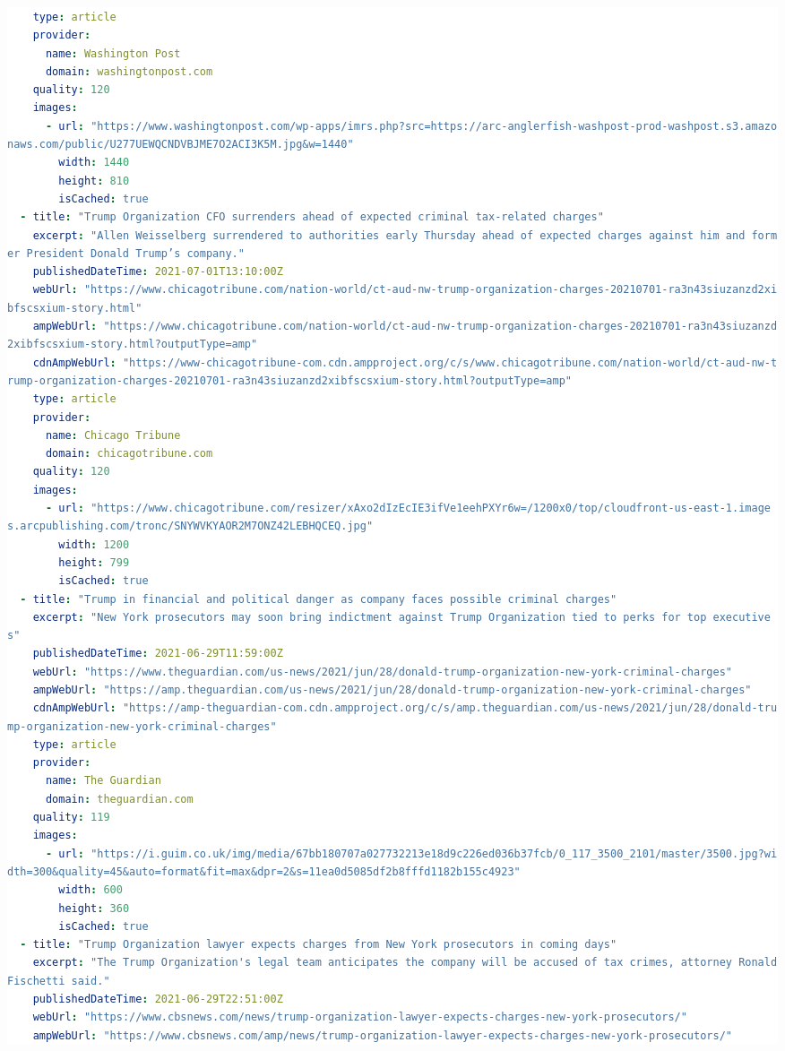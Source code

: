```yaml
    type: article
    provider:
      name: Washington Post
      domain: washingtonpost.com
    quality: 120
    images:
      - url: "https://www.washingtonpost.com/wp-apps/imrs.php?src=https://arc-anglerfish-washpost-prod-washpost.s3.amazonaws.com/public/U277UEWQCNDVBJME7O2ACI3K5M.jpg&w=1440"
        width: 1440
        height: 810
        isCached: true
  - title: "Trump Organization CFO surrenders ahead of expected criminal tax-related charges"
    excerpt: "Allen Weisselberg surrendered to authorities early Thursday ahead of expected charges against him and former President Donald Trump’s company."
    publishedDateTime: 2021-07-01T13:10:00Z
    webUrl: "https://www.chicagotribune.com/nation-world/ct-aud-nw-trump-organization-charges-20210701-ra3n43siuzanzd2xibfscsxium-story.html"
    ampWebUrl: "https://www.chicagotribune.com/nation-world/ct-aud-nw-trump-organization-charges-20210701-ra3n43siuzanzd2xibfscsxium-story.html?outputType=amp"
    cdnAmpWebUrl: "https://www-chicagotribune-com.cdn.ampproject.org/c/s/www.chicagotribune.com/nation-world/ct-aud-nw-trump-organization-charges-20210701-ra3n43siuzanzd2xibfscsxium-story.html?outputType=amp"
    type: article
    provider:
      name: Chicago Tribune
      domain: chicagotribune.com
    quality: 120
    images:
      - url: "https://www.chicagotribune.com/resizer/xAxo2dIzEcIE3ifVe1eehPXYr6w=/1200x0/top/cloudfront-us-east-1.images.arcpublishing.com/tronc/SNYWVKYAOR2M7ONZ42LEBHQCEQ.jpg"
        width: 1200
        height: 799
        isCached: true
  - title: "Trump in financial and political danger as company faces possible criminal charges"
    excerpt: "New York prosecutors may soon bring indictment against Trump Organization tied to perks for top executives"
    publishedDateTime: 2021-06-29T11:59:00Z
    webUrl: "https://www.theguardian.com/us-news/2021/jun/28/donald-trump-organization-new-york-criminal-charges"
    ampWebUrl: "https://amp.theguardian.com/us-news/2021/jun/28/donald-trump-organization-new-york-criminal-charges"
    cdnAmpWebUrl: "https://amp-theguardian-com.cdn.ampproject.org/c/s/amp.theguardian.com/us-news/2021/jun/28/donald-trump-organization-new-york-criminal-charges"
    type: article
    provider:
      name: The Guardian
      domain: theguardian.com
    quality: 119
    images:
      - url: "https://i.guim.co.uk/img/media/67bb180707a027732213e18d9c226ed036b37fcb/0_117_3500_2101/master/3500.jpg?width=300&quality=45&auto=format&fit=max&dpr=2&s=11ea0d5085df2b8fffd1182b155c4923"
        width: 600
        height: 360
        isCached: true
  - title: "Trump Organization lawyer expects charges from New York prosecutors in coming days"
    excerpt: "The Trump Organization's legal team anticipates the company will be accused of tax crimes, attorney Ronald Fischetti said."
    publishedDateTime: 2021-06-29T22:51:00Z
    webUrl: "https://www.cbsnews.com/news/trump-organization-lawyer-expects-charges-new-york-prosecutors/"
    ampWebUrl: "https://www.cbsnews.com/amp/news/trump-organization-lawyer-expects-charges-new-york-prosecutors/"
```